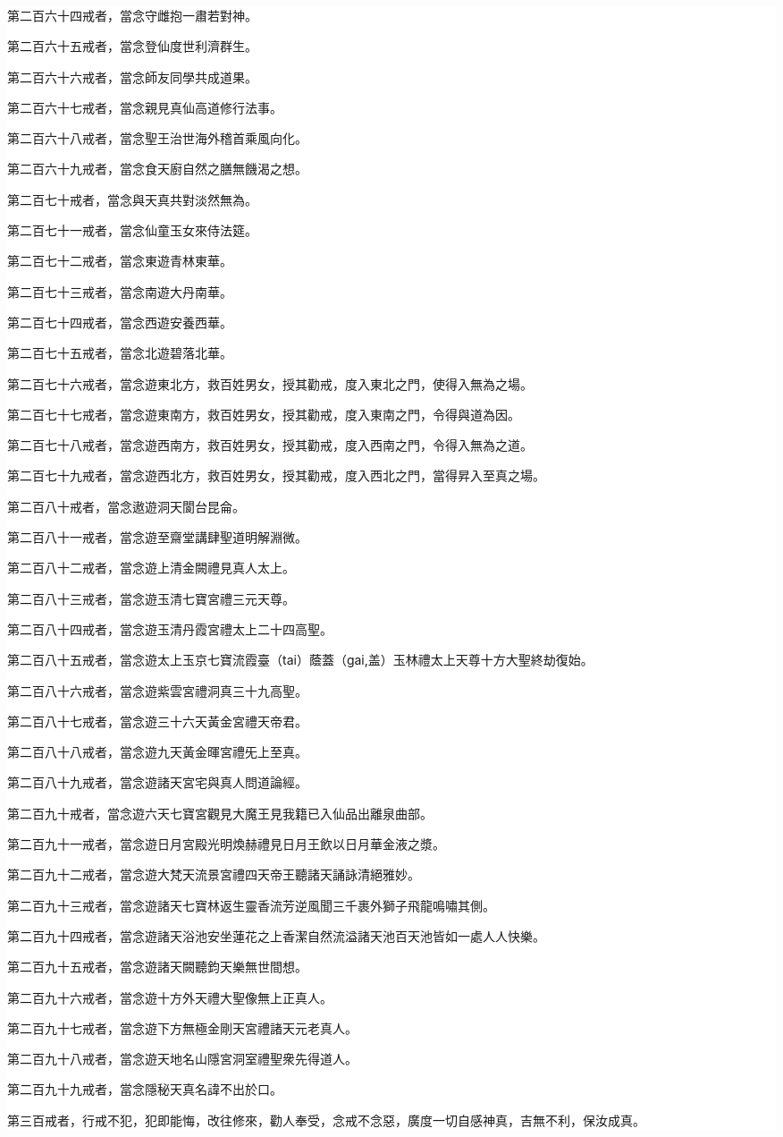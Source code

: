 第二百六十四戒者，當念守雌抱一肅若對神。

第二百六十五戒者，當念登仙度世利濟群生。

第二百六十六戒者，當念師友同學共成道果。

第二百六十七戒者，當念親見真仙高道修行法事。

第二百六十八戒者，當念聖王治世海外稽首乘風向化。

第二百六十九戒者，當念食天廚自然之膳無饑渴之想。

第二百七十戒者，當念與天真共對淡然無為。

第二百七十一戒者，當念仙童玉女來侍法筵。

第二百七十二戒者，當念東遊青林東華。

第二百七十三戒者，當念南遊大丹南華。

第二百七十四戒者，當念西遊安養西華。

第二百七十五戒者，當念北遊碧落北華。

第二百七十六戒者，當念遊東北方，救百姓男女，授其勸戒，度入東北之門，使得入無為之場。

第二百七十七戒者，當念遊東南方，救百姓男女，授其勸戒，度入東南之門，令得與道為因。

第二百七十八戒者，當念遊西南方，救百姓男女，授其勸戒，度入西南之門，令得入無為之道。

第二百七十九戒者，當念遊西北方，救百姓男女，授其勸戒，度入西北之門，當得昇入至真之場。

第二百八十戒者，當念遨遊洞天閬台昆侖。

第二百八十一戒者，當念遊至齋堂講肆聖道明解淵微。

第二百八十二戒者，當念遊上清金闕禮見真人太上。

第二百八十三戒者，當念遊玉清七寶宮禮三元天尊。

第二百八十四戒者，當念遊玉清丹霞宮禮太上二十四高聖。

第二百八十五戒者，當念遊太上玉京七寶流霞臺（tai）蔭蓋（gai,盖）玉林禮太上天尊十方大聖終劫復始。

第二百八十六戒者，當念遊紫雲宮禮洞真三十九高聖。

第二百八十七戒者，當念遊三十六天黃金宮禮天帝君。

第二百八十八戒者，當念遊九天黃金暉宮禮旡上至真。

第二百八十九戒者，當念遊諸天宮宅與真人問道論經。

第二百九十戒者，當念遊六天七寶宮觀見大魔王見我籍已入仙品出離泉曲部。

第二百九十一戒者，當念遊日月宮殿光明煥赫禮見日月王飲以日月華金液之漿。

第二百九十二戒者，當念遊大梵天流景宮禮四天帝王聽諸天誦詠清絕雅妙。

第二百九十三戒者，當念遊諸天七寶林返生靈香流芳逆風聞三千裹外獅子飛龍鳴嘯其側。

第二百九十四戒者，當念遊諸天浴池安坐蓮花之上香潔自然流溢諸天池百天池皆如一處人人快樂。

第二百九十五戒者，當念遊諸天闕聽鈞天樂無世間想。

第二百九十六戒者，當念遊十方外天禮大聖像無上正真人。

第二百九十七戒者，當念遊下方無極金剛天宮禮諸天元老真人。

第二百九十八戒者，當念遊天地名山隱宮洞室禮聖衆先得道人。

第二百九十九戒者，當念隱秘天真名諱不出於口。

第三百戒者，行戒不犯，犯即能悔，改往修來，勸人奉受，念戒不念惡，廣度一切自感神真，吉無不利，保汝成真。
